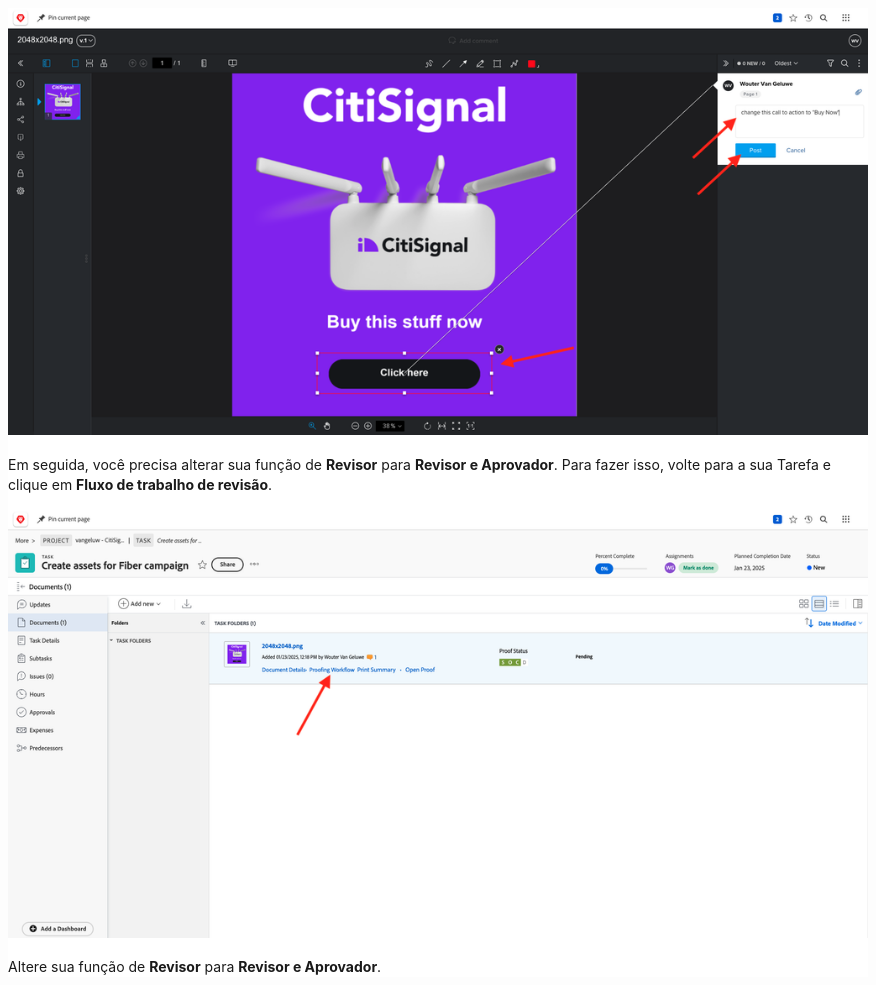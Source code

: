 ![WF](./images/wfp20.png)

Em seguida, você precisa alterar sua função de **Revisor** para **Revisor e Aprovador**. Para fazer isso, volte para a sua Tarefa e clique em **Fluxo de trabalho de revisão**.

![WF](./images/wfp21.png)

Altere sua função de **Revisor** para **Revisor e Aprovador**.
